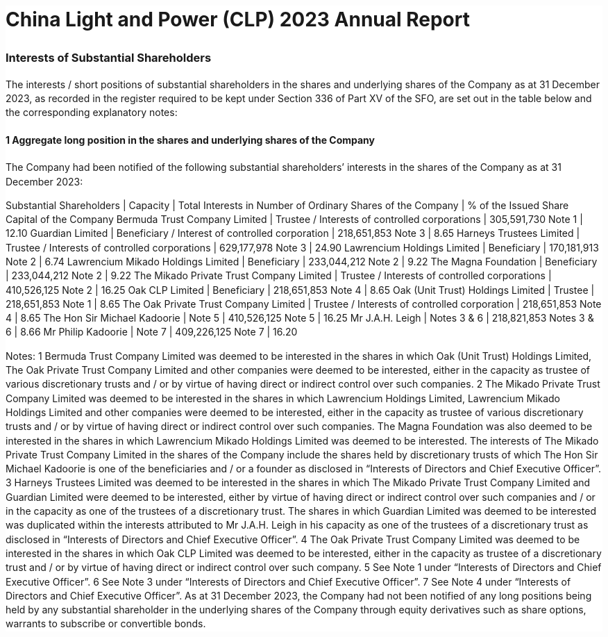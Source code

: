 # China Light and Power (CLP) 2023 Annual Report

### Interests of Substantial Shareholders

The interests / short positions of substantial shareholders in the shares and underlying shares of the Company as at 31 December 2023, as recorded in the register required to be kept under Section 336 of Part XV of the SFO, are set out in the table below and the corresponding explanatory notes:

#### 1 Aggregate long position in the shares and underlying shares of the Company

The Company had been notified of the following substantial shareholders’ interests in the shares of the Company as at 31 December 2023:

Substantial Shareholders | Capacity | Total Interests in Number of Ordinary Shares of the Company | % of the Issued Share Capital of the Company
Bermuda Trust Company Limited | Trustee / Interests of controlled corporations | 305,591,730 Note 1 | 12.10
Guardian Limited | Beneficiary / Interest of controlled corporation | 218,651,853 Note 3 | 8.65
Harneys Trustees Limited | Trustee / Interests of controlled corporations | 629,177,978 Note 3 | 24.90
Lawrencium Holdings Limited | Beneficiary | 170,181,913 Note 2 | 6.74
Lawrencium Mikado Holdings Limited | Beneficiary | 233,044,212 Note 2 | 9.22
The Magna Foundation | Beneficiary | 233,044,212 Note 2 | 9.22
The Mikado Private Trust Company Limited | Trustee / Interests of controlled corporations | 410,526,125 Note 2 | 16.25
Oak CLP Limited | Beneficiary | 218,651,853 Note 4 | 8.65
Oak (Unit Trust) Holdings Limited | Trustee | 218,651,853 Note 1 | 8.65
The Oak Private Trust Company Limited | Trustee / Interests of controlled corporation | 218,651,853 Note 4 | 8.65
The Hon Sir Michael Kadoorie | Note 5 | 410,526,125 Note 5 | 16.25
Mr J.A.H. Leigh | Notes 3 & 6 | 218,821,853 Notes 3 & 6 | 8.66
Mr Philip Kadoorie | Note 7 | 409,226,125 Note 7 | 16.20

Notes:
1 Bermuda Trust Company Limited was deemed to be interested in the shares in which Oak (Unit Trust) Holdings Limited, The Oak Private Trust Company Limited and other companies were deemed to be interested, either in the capacity as trustee of various discretionary trusts and / or by virtue of having direct or indirect control over such companies.
2 The Mikado Private Trust Company Limited was deemed to be interested in the shares in which Lawrencium Holdings Limited, Lawrencium Mikado Holdings Limited and other companies were deemed to be interested, either in the capacity as trustee of various discretionary trusts and / or by virtue of having direct or indirect control over such companies. The Magna Foundation was also deemed to be interested in the shares in which Lawrencium Mikado Holdings Limited was deemed to be interested. The interests of The Mikado Private Trust Company Limited in the shares of the Company include the shares held by discretionary trusts of which The Hon Sir Michael Kadoorie is one of the beneficiaries and / or a founder as disclosed in “Interests of Directors and Chief Executive Officer”.
3 Harneys Trustees Limited was deemed to be interested in the shares in which The Mikado Private Trust Company Limited and Guardian Limited were deemed to be interested, either by virtue of having direct or indirect control over such companies and / or in the capacity as one of the trustees of a discretionary trust.
The shares in which Guardian Limited was deemed to be interested was duplicated within the interests attributed to Mr J.A.H. Leigh in his capacity as one of the trustees of a discretionary trust as disclosed in “Interests of Directors and Chief Executive Officer”.
4 The Oak Private Trust Company Limited was deemed to be interested in the shares in which Oak CLP Limited was deemed to be interested, either in the capacity as trustee of a discretionary trust and / or by virtue of having direct or indirect control over such company.
5 See Note 1 under “Interests of Directors and Chief Executive Officer”.
6 See Note 3 under “Interests of Directors and Chief Executive Officer”.
7 See Note 4 under “Interests of Directors and Chief Executive Officer”.
As at 31 December 2023, the Company had not been notified of any long positions being held by any substantial shareholder in the underlying shares of the Company through equity derivatives such as share options, warrants to subscribe or convertible bonds.
